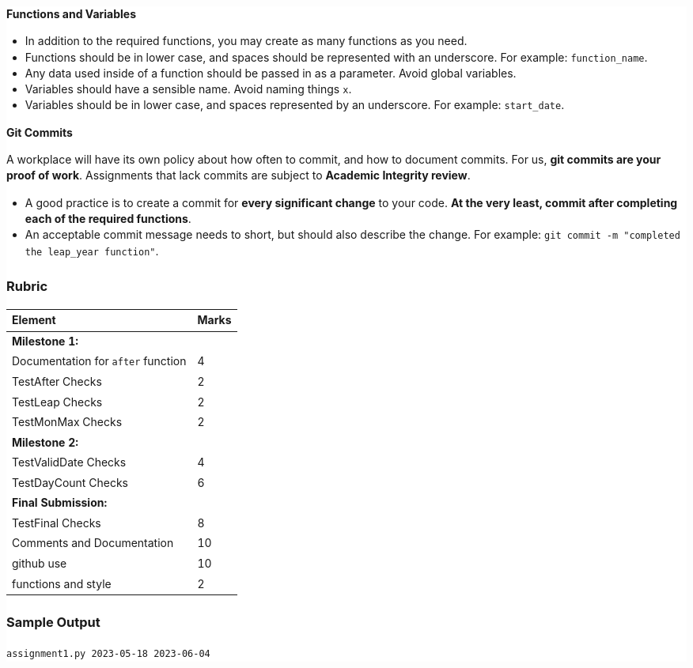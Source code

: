 
**Functions and Variables**

  - In addition to the required functions, you may create as many functions as you need.
  - Functions should be in lower case, and spaces should be represented with an underscore. For example: `function_name`.
  - Any data used inside of a function should be passed in as a parameter. Avoid global variables.
  - Variables should have a sensible name. Avoid naming things `x`.
  - Variables should be in lower case, and spaces represented by an underscore. For example: `start_date`.

**Git Commits**

A workplace will have its own policy about how often to commit, and how to document commits. For us, **git commits are your proof of work**. Assignments that lack commits are subject to **Academic Integrity review**.

  - A good practice is to create a commit for **every significant change** to your code. **At the very least, commit after completing each of the required functions**.
  - An acceptable commit message needs to short, but should also describe the change. For example: `git commit -m "completed the leap_year function"`.


### Rubric

| **Element** | **Marks** |
| :--- | :--- |
| **Milestone 1:** |  |
| Documentation for `after` function | 4 |
| TestAfter Checks | 2 |
| TestLeap Checks | 2 |
| TestMonMax Checks | 2 |
| **Milestone 2:** |  |
| TestValidDate Checks | 4 |
| TestDayCount Checks | 6 |
| **Final Submission:** |  |
| TestFinal Checks | 8 |
| Comments and Documentation | 10 |
| github use | 10 |
| functions and style | 2 |


### Sample Output

`assignment1.py 2023-05-18 2023-06-04`
